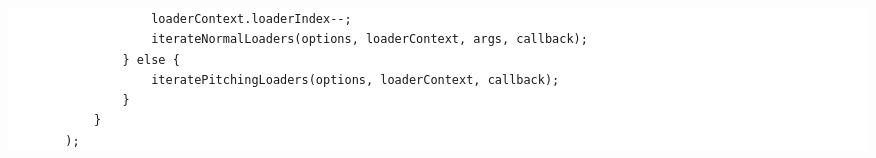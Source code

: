 ```
                    loaderContext.loaderIndex--;
                    iterateNormalLoaders(options, loaderContext, args, callback);
                } else {
                    iteratePitchingLoaders(options, loaderContext, callback);
                }
            }
        );
```
